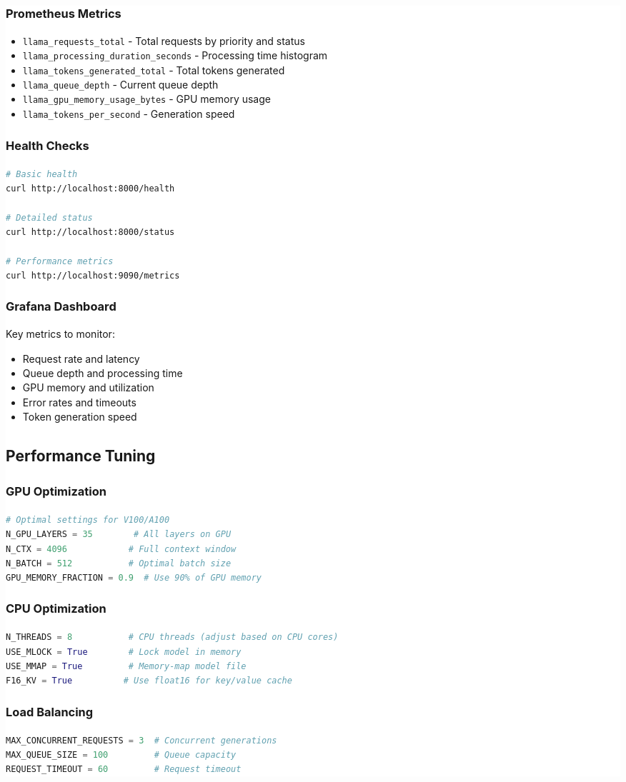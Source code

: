 ### Prometheus Metrics
- `llama_requests_total` - Total requests by priority and status
- `llama_processing_duration_seconds` - Processing time histogram
- `llama_tokens_generated_total` - Total tokens generated
- `llama_queue_depth` - Current queue depth
- `llama_gpu_memory_usage_bytes` - GPU memory usage
- `llama_tokens_per_second` - Generation speed

### Health Checks
```bash
# Basic health
curl http://localhost:8000/health

# Detailed status
curl http://localhost:8000/status

# Performance metrics
curl http://localhost:9090/metrics
```

### Grafana Dashboard
Key metrics to monitor:
- Request rate and latency
- Queue depth and processing time
- GPU memory and utilization
- Error rates and timeouts
- Token generation speed

## Performance Tuning

### GPU Optimization
```python
# Optimal settings for V100/A100
N_GPU_LAYERS = 35        # All layers on GPU
N_CTX = 4096            # Full context window
N_BATCH = 512           # Optimal batch size
GPU_MEMORY_FRACTION = 0.9  # Use 90% of GPU memory
```

### CPU Optimization
```python
N_THREADS = 8           # CPU threads (adjust based on CPU cores)
USE_MLOCK = True        # Lock model in memory
USE_MMAP = True         # Memory-map model file
F16_KV = True          # Use float16 for key/value cache
```

### Load Balancing
```python
MAX_CONCURRENT_REQUESTS = 3  # Concurrent generations
MAX_QUEUE_SIZE = 100         # Queue capacity
REQUEST_TIMEOUT = 60         # Request timeout
```
